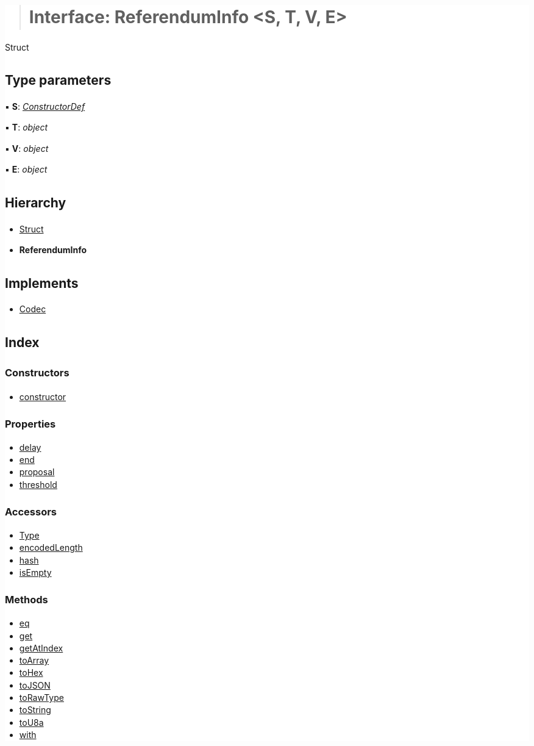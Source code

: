 > # Interface: ReferendumInfo <**S, T, V, E**>

Struct

## Type parameters

▪ **S**: *[ConstructorDef](../modules/_types_.md#constructordef)*

▪ **T**: *object*

▪ **V**: *object*

▪ **E**: *object*

## Hierarchy

  * [Struct](../classes/_codec_struct_.struct.md)

  * **ReferendumInfo**

## Implements

* [Codec](_types_.codec.md)

## Index

### Constructors

* [constructor](_interfaces_democracy_types_.referenduminfo.md#constructor)

### Properties

* [delay](_interfaces_democracy_types_.referenduminfo.md#delay)
* [end](_interfaces_democracy_types_.referenduminfo.md#end)
* [proposal](_interfaces_democracy_types_.referenduminfo.md#proposal)
* [threshold](_interfaces_democracy_types_.referenduminfo.md#threshold)

### Accessors

* [Type](_interfaces_democracy_types_.referenduminfo.md#type)
* [encodedLength](_interfaces_democracy_types_.referenduminfo.md#encodedlength)
* [hash](_interfaces_democracy_types_.referenduminfo.md#hash)
* [isEmpty](_interfaces_democracy_types_.referenduminfo.md#isempty)

### Methods

* [eq](_interfaces_democracy_types_.referenduminfo.md#eq)
* [get](_interfaces_democracy_types_.referenduminfo.md#get)
* [getAtIndex](_interfaces_democracy_types_.referenduminfo.md#getatindex)
* [toArray](_interfaces_democracy_types_.referenduminfo.md#toarray)
* [toHex](_interfaces_democracy_types_.referenduminfo.md#tohex)
* [toJSON](_interfaces_democracy_types_.referenduminfo.md#tojson)
* [toRawType](_interfaces_democracy_types_.referenduminfo.md#torawtype)
* [toString](_interfaces_democracy_types_.referenduminfo.md#tostring)
* [toU8a](_interfaces_democracy_types_.referenduminfo.md#tou8a)
* [with](_interfaces_democracy_types_.referenduminfo.md#static-with)
